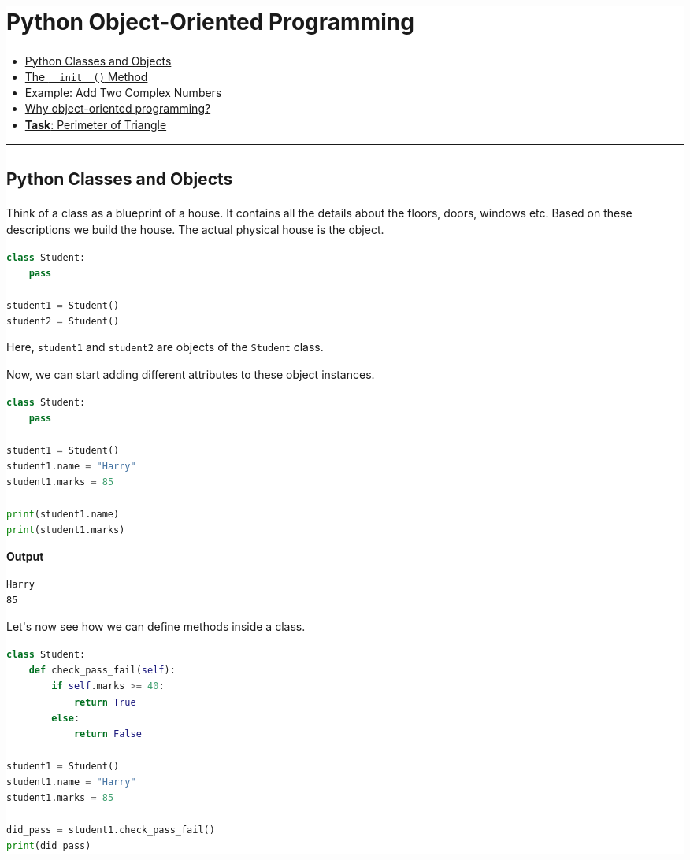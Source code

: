 # Python Object-Oriented Programming


- [Python Classes and Objects](#python-classes-and-objects)
- [The `__init__()` Method](#the-__init__-method)
- [Example: Add Two Complex Numbers](#example-add-two-complex-numbers)
- [Why object-oriented programming?](#why-object-oriented-programming)
- [**Task**: Perimeter of Triangle](#programming-task)

---

## Python Classes and Objects
Think of a class as a blueprint of a house. It contains all the details about the floors, doors, windows etc.
Based on these descriptions we build the house. The actual physical house is the object.

```python
class Student:
    pass

student1 = Student()
student2 = Student()
```

Here, `student1` and `student2` are objects of the `Student` class.

Now, we can start adding different attributes to these object instances.

```python
class Student:
    pass

student1 = Student()
student1.name = "Harry"
student1.marks = 85

print(student1.name)
print(student1.marks)
```

**Output**
```
Harry
85
```

Let's now see how we can define methods inside a class.

```python
class Student:
    def check_pass_fail(self):
        if self.marks >= 40:
            return True
        else:
            return False

student1 = Student()
student1.name = "Harry"
student1.marks = 85

did_pass = student1.check_pass_fail()
print(did_pass)
```
